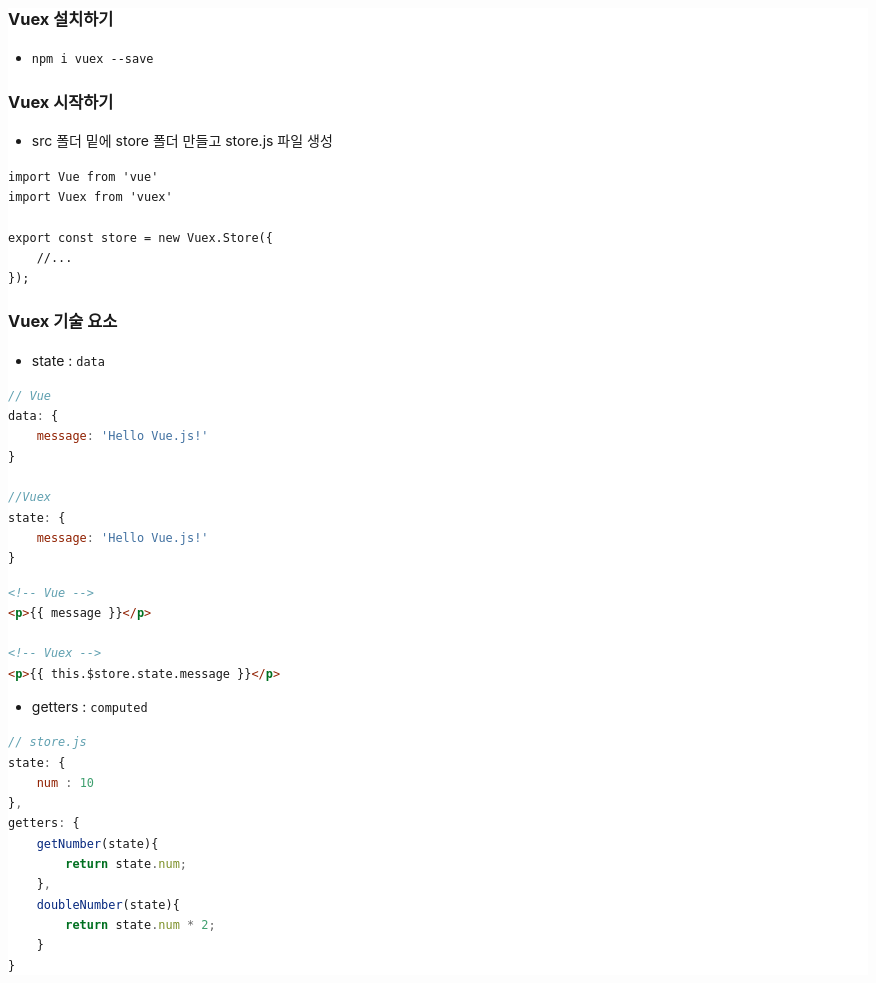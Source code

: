 ### Vuex 설치하기

- `npm i vuex --save`

### Vuex 시작하기

- src 폴더 밑에 store 폴더 만들고 store.js 파일 생성

```
import Vue from 'vue'
import Vuex from 'vuex'

export const store = new Vuex.Store({
	//...
});
```

### Vuex 기술 요소

- state : `data`

```javascript
// Vue
data: {
	message: 'Hello Vue.js!'
}

//Vuex
state: {
	message: 'Hello Vue.js!'
}
```

```html
<!-- Vue -->
<p>{{ message }}</p>

<!-- Vuex -->
<p>{{ this.$store.state.message }}</p>
```

- getters : `computed`

```javascript
// store.js
state: {
	num : 10
},
getters: {
	getNumber(state){
		return state.num;
	},
	doubleNumber(state){
		return state.num * 2;
	}
}
```
